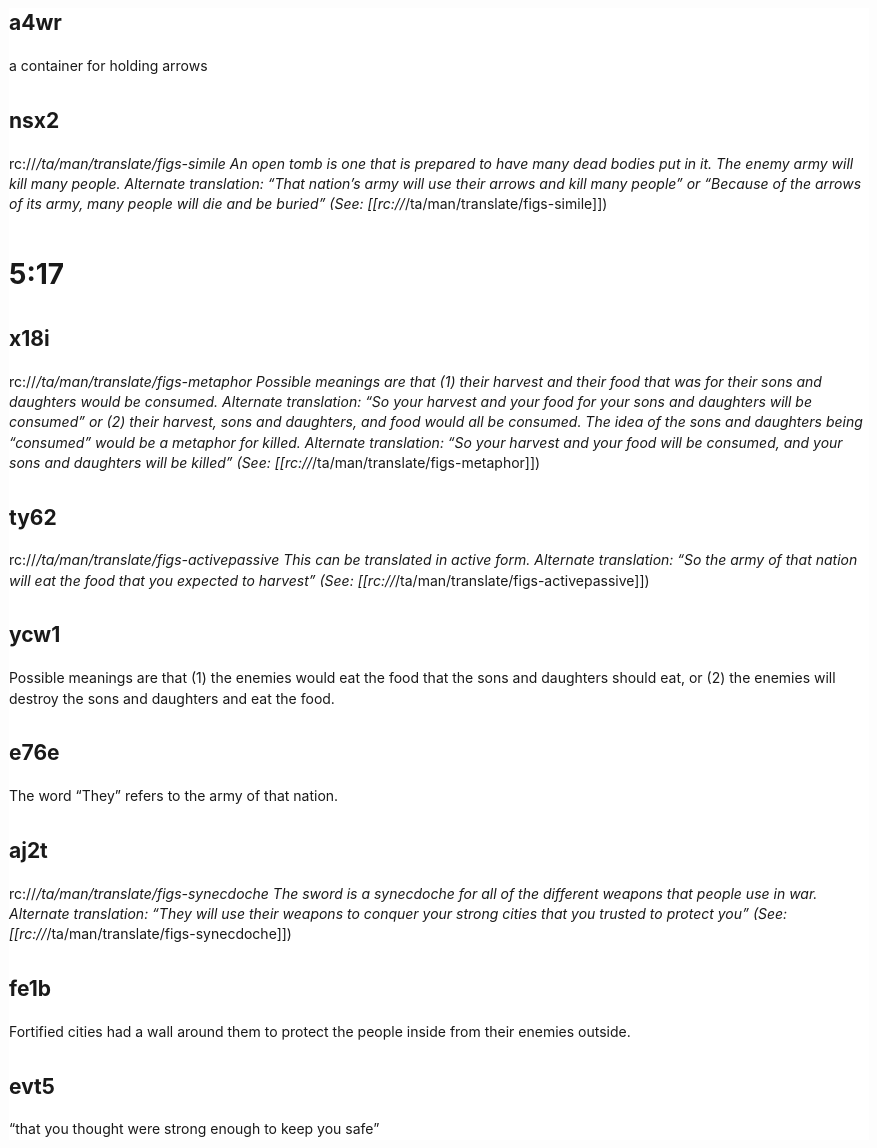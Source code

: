 ## a4wr
a container for holding arrows

## nsx2
rc://*/ta/man/translate/figs-simile
An open tomb is one that is prepared to have many dead bodies put in it. The enemy army will kill many people. Alternate translation: “That nation’s army will use their arrows and kill many people” or “Because of the arrows of its army, many people will die and be buried” (See: [[rc://*/ta/man/translate/figs-simile]])

# 5:17
## x18i
rc://*/ta/man/translate/figs-metaphor
Possible meanings are that (1) their harvest and their food that was for their sons and daughters would be consumed. Alternate translation: “So your harvest and your food for your sons and daughters will be consumed” or (2) their harvest, sons and daughters, and food would all be consumed. The idea of the sons and daughters being “consumed” would be a metaphor for killed. Alternate translation: “So your harvest and your food will be consumed, and your sons and daughters will be killed” (See: [[rc://*/ta/man/translate/figs-metaphor]])

## ty62
rc://*/ta/man/translate/figs-activepassive
This can be translated in active form. Alternate translation: “So the army of that nation will eat the food that you expected to harvest” (See: [[rc://*/ta/man/translate/figs-activepassive]])

## ycw1
Possible meanings are that (1) the enemies would eat the food that the sons and daughters should eat, or (2) the enemies will destroy the sons and daughters and eat the food.

## e76e
The word “They” refers to the army of that nation.

## aj2t
rc://*/ta/man/translate/figs-synecdoche
The sword is a synecdoche for all of the different weapons that people use in war. Alternate translation: “They will use their weapons to conquer your strong cities that you trusted to protect you” (See: [[rc://*/ta/man/translate/figs-synecdoche]])

## fe1b
Fortified cities had a wall around them to protect the people inside from their enemies outside.

## evt5
“that you thought were strong enough to keep you safe”
